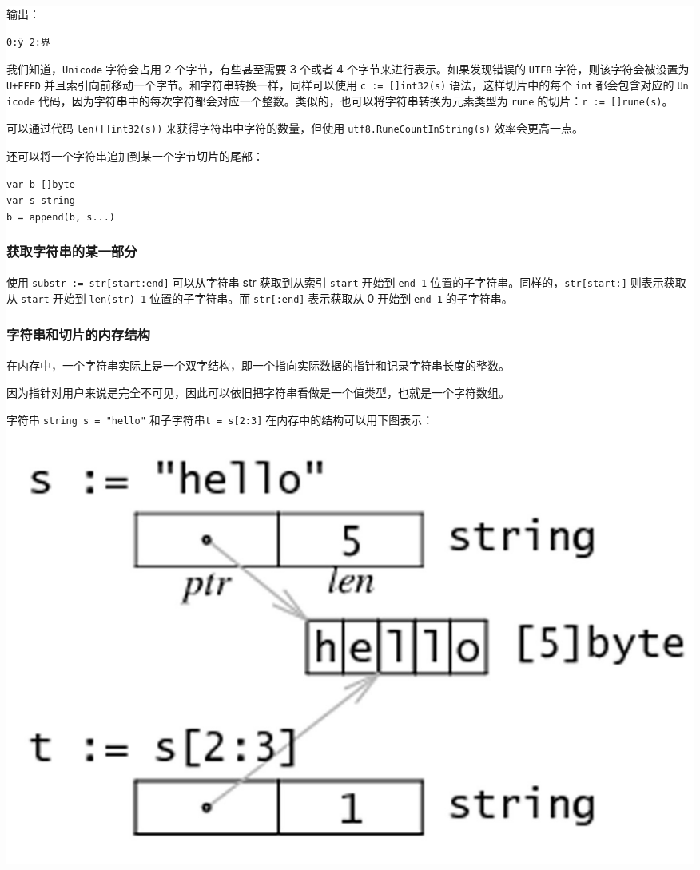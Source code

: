 输出：
```
0:ÿ 2:界
```

我们知道，`Unicode` 字符会占用 2 个字节，有些甚至需要 3 个或者 4 个字节来进行表示。如果发现错误的 `UTF8` 字符，则该字符会被设置为 `U+FFFD` 并且索引向前移动一个字节。和字符串转换一样，同样可以使用 `c := []int32(s)` 语法，这样切片中的每个 `int` 都会包含对应的 `Unicode` 代码，因为字符串中的每次字符都会对应一个整数。类似的，也可以将字符串转换为元素类型为 `rune` 的切片：`r := []rune(s)`。

可以通过代码 `len([]int32(s))` 来获得字符串中字符的数量，但使用 `utf8.RuneCountInString(s)` 效率会更高一点。

还可以将一个字符串追加到某一个字节切片的尾部：

```
var b []byte
var s string
b = append(b, s...)
```

### 获取字符串的某一部分

使用 `substr := str[start:end]` 可以从字符串 str 获取到从索引 `start` 开始到 `end-1` 位置的子字符串。同样的，`str[start:]` 则表示获取从 `start` 开始到 `len(str)-1` 位置的子字符串。而 `str[:end]` 表示获取从 0 开始到 `end-1` 的子字符串。

### 字符串和切片的内存结构

在内存中，一个字符串实际上是一个双字结构，即一个指向实际数据的指针和记录字符串长度的整数。

因为指针对用户来说是完全不可见，因此可以依旧把字符串看做是一个值类型，也就是一个字符数组。

字符串 `string s = "hello"` 和子字符串`t = s[2:3]` 在内存中的结构可以用下图表示：


![](_v_images/20201211191159398_25370.png)
